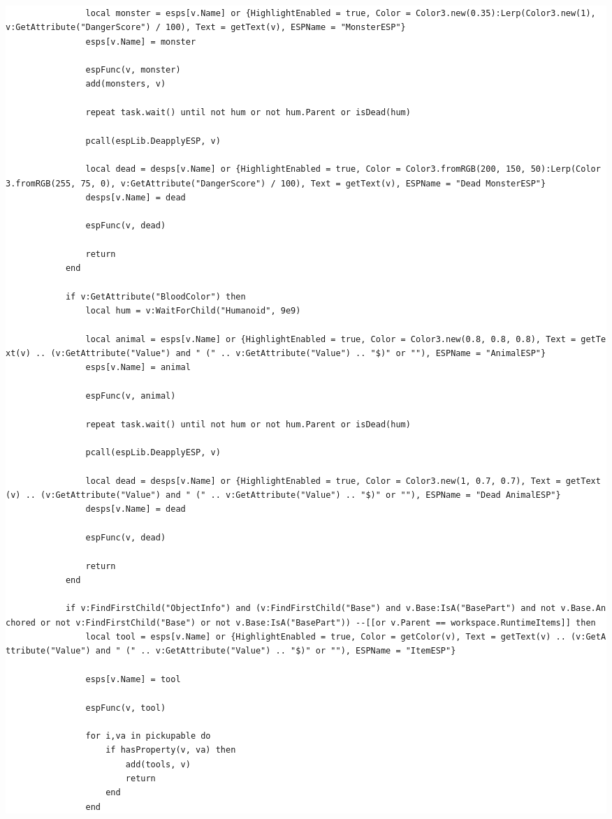 					local monster = esps[v.Name] or {HighlightEnabled = true, Color = Color3.new(0.35):Lerp(Color3.new(1), v:GetAttribute("DangerScore") / 100), Text = getText(v), ESPName = "MonsterESP"}
					esps[v.Name] = monster

					espFunc(v, monster)
					add(monsters, v)

					repeat task.wait() until not hum or not hum.Parent or isDead(hum)

					pcall(espLib.DeapplyESP, v)

					local dead = desps[v.Name] or {HighlightEnabled = true, Color = Color3.fromRGB(200, 150, 50):Lerp(Color3.fromRGB(255, 75, 0), v:GetAttribute("DangerScore") / 100), Text = getText(v), ESPName = "Dead MonsterESP"}
					desps[v.Name] = dead

					espFunc(v, dead)

					return
				end

				if v:GetAttribute("BloodColor") then
					local hum = v:WaitForChild("Humanoid", 9e9)

					local animal = esps[v.Name] or {HighlightEnabled = true, Color = Color3.new(0.8, 0.8, 0.8), Text = getText(v) .. (v:GetAttribute("Value") and " (" .. v:GetAttribute("Value") .. "$)" or ""), ESPName = "AnimalESP"}
					esps[v.Name] = animal

					espFunc(v, animal)

					repeat task.wait() until not hum or not hum.Parent or isDead(hum)

					pcall(espLib.DeapplyESP, v)

					local dead = desps[v.Name] or {HighlightEnabled = true, Color = Color3.new(1, 0.7, 0.7), Text = getText(v) .. (v:GetAttribute("Value") and " (" .. v:GetAttribute("Value") .. "$)" or ""), ESPName = "Dead AnimalESP"}
					desps[v.Name] = dead

					espFunc(v, dead)

					return
				end

				if v:FindFirstChild("ObjectInfo") and (v:FindFirstChild("Base") and v.Base:IsA("BasePart") and not v.Base.Anchored or not v:FindFirstChild("Base") or not v.Base:IsA("BasePart")) --[[or v.Parent == workspace.RuntimeItems]] then
					local tool = esps[v.Name] or {HighlightEnabled = true, Color = getColor(v), Text = getText(v) .. (v:GetAttribute("Value") and " (" .. v:GetAttribute("Value") .. "$)" or ""), ESPName = "ItemESP"}

					esps[v.Name] = tool

					espFunc(v, tool)

					for i,va in pickupable do
						if hasProperty(v, va) then
							add(tools, v)
							return
						end
					end
